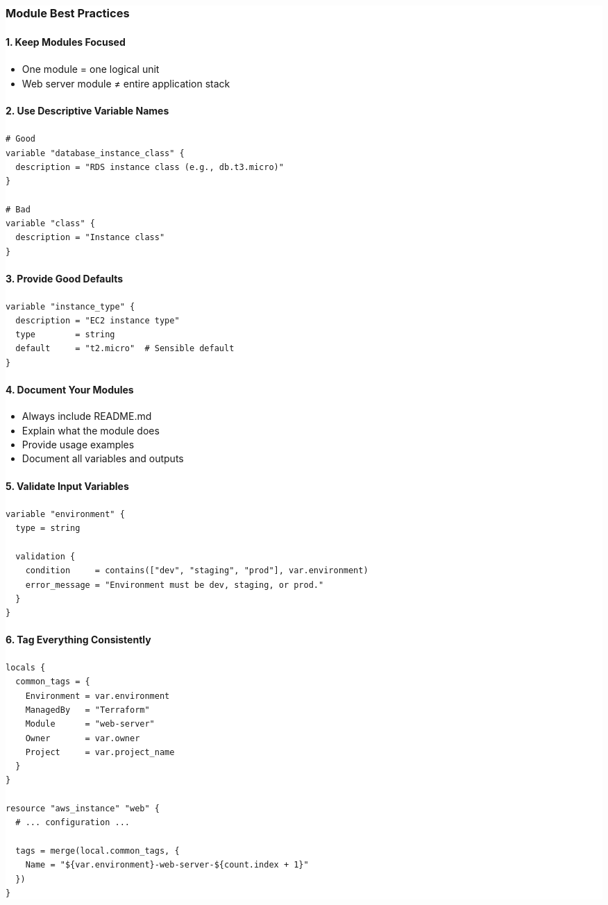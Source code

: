 ### Module Best Practices

#### 1. **Keep Modules Focused**
- One module = one logical unit
- Web server module ≠ entire application stack

#### 2. **Use Descriptive Variable Names**
```hcl
# Good
variable "database_instance_class" {
  description = "RDS instance class (e.g., db.t3.micro)"
}

# Bad
variable "class" {
  description = "Instance class"
}
```

#### 3. **Provide Good Defaults**
```hcl
variable "instance_type" {
  description = "EC2 instance type"
  type        = string
  default     = "t2.micro"  # Sensible default
}
```

#### 4. **Document Your Modules**
- Always include README.md
- Explain what the module does
- Provide usage examples
- Document all variables and outputs

#### 5. **Validate Input Variables**
```hcl
variable "environment" {
  type = string
  
  validation {
    condition     = contains(["dev", "staging", "prod"], var.environment)
    error_message = "Environment must be dev, staging, or prod."
  }
}
```

#### 6. **Tag Everything Consistently**
```hcl
locals {
  common_tags = {
    Environment = var.environment
    ManagedBy   = "Terraform"
    Module      = "web-server"
    Owner       = var.owner
    Project     = var.project_name
  }
}

resource "aws_instance" "web" {
  # ... configuration ...
  
  tags = merge(local.common_tags, {
    Name = "${var.environment}-web-server-${count.index + 1}"
  })
}
```